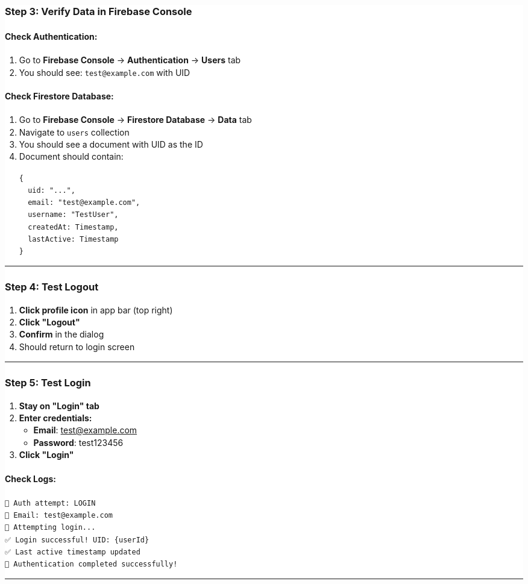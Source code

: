 
### Step 3: Verify Data in Firebase Console

#### Check Authentication:
1. Go to **Firebase Console** → **Authentication** → **Users** tab
2. You should see: `test@example.com` with UID

#### Check Firestore Database:
1. Go to **Firebase Console** → **Firestore Database** → **Data** tab
2. Navigate to `users` collection
3. You should see a document with UID as the ID
4. Document should contain:
   ```
   {
     uid: "...",
     email: "test@example.com",
     username: "TestUser",
     createdAt: Timestamp,
     lastActive: Timestamp
   }
   ```

---

### Step 4: Test Logout

1. **Click profile icon** in app bar (top right)
2. **Click "Logout"**
3. **Confirm** in the dialog
4. Should return to login screen

---

### Step 5: Test Login

1. **Stay on "Login" tab**
2. **Enter credentials:**
   - **Email**: test@example.com
   - **Password**: test123456
3. **Click "Login"**

#### Check Logs:
```
🔐 Auth attempt: LOGIN
📧 Email: test@example.com
🔑 Attempting login...
✅ Login successful! UID: {userId}
✅ Last active timestamp updated
🎉 Authentication completed successfully!
```

---
